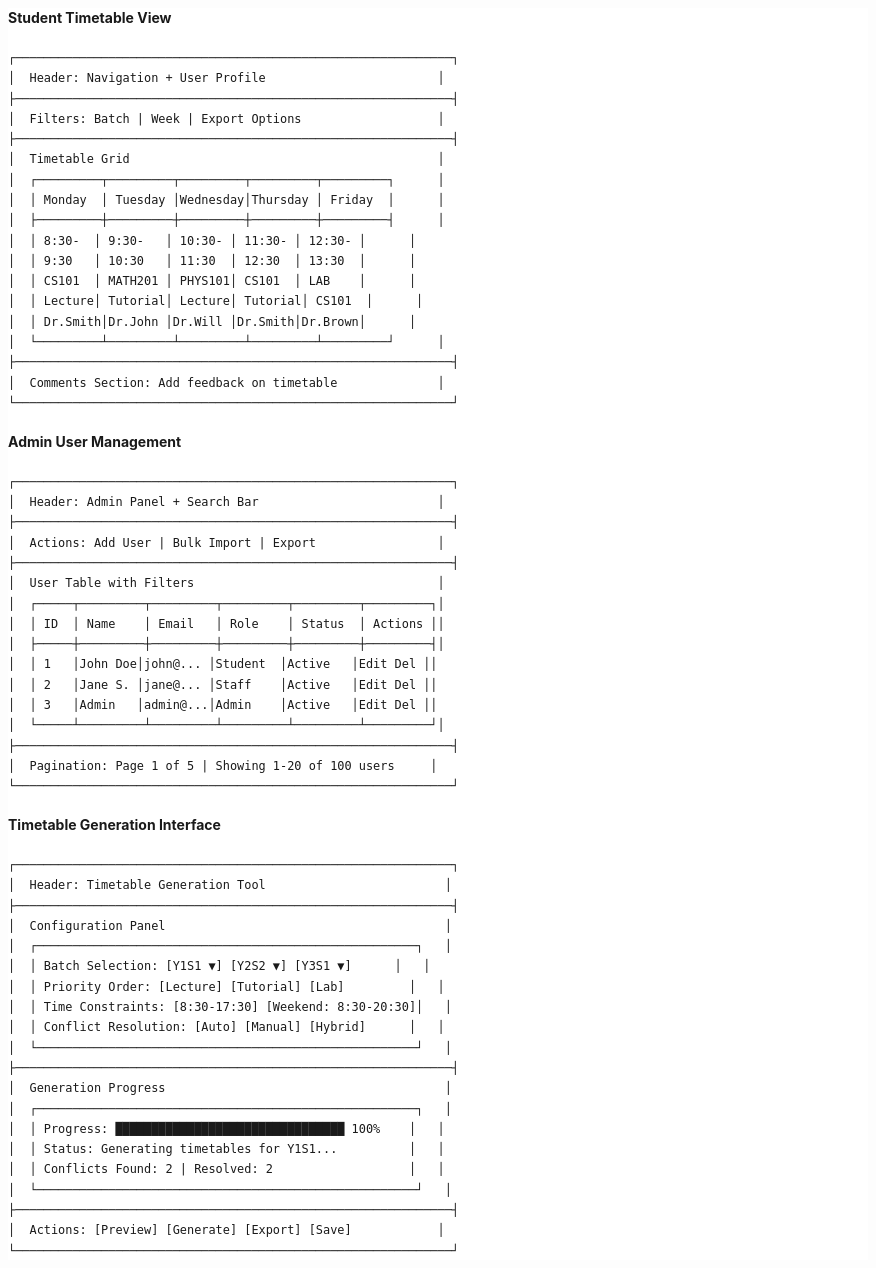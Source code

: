 #### Student Timetable View
```
┌─────────────────────────────────────────────────────────────┐
│  Header: Navigation + User Profile                        │
├─────────────────────────────────────────────────────────────┤
│  Filters: Batch | Week | Export Options                   │
├─────────────────────────────────────────────────────────────┤
│  Timetable Grid                                           │
│  ┌─────────┬─────────┬─────────┬─────────┬─────────┐      │
│  │ Monday  │ Tuesday │Wednesday│Thursday │ Friday  │      │
│  ├─────────┼─────────┼─────────┼─────────┼─────────┤      │
│  │ 8:30-  │ 9:30-   │ 10:30- │ 11:30- │ 12:30- │      │
│  │ 9:30   │ 10:30   │ 11:30  │ 12:30  │ 13:30  │      │
│  │ CS101  │ MATH201 │ PHYS101│ CS101  │ LAB    │      │
│  │ Lecture│ Tutorial│ Lecture│ Tutorial│ CS101  │      │
│  │ Dr.Smith│Dr.John │Dr.Will │Dr.Smith│Dr.Brown│      │
│  └─────────┴─────────┴─────────┴─────────┴─────────┘      │
├─────────────────────────────────────────────────────────────┤
│  Comments Section: Add feedback on timetable              │
└─────────────────────────────────────────────────────────────┘
```

#### Admin User Management
```
┌─────────────────────────────────────────────────────────────┐
│  Header: Admin Panel + Search Bar                         │
├─────────────────────────────────────────────────────────────┤
│  Actions: Add User | Bulk Import | Export                 │
├─────────────────────────────────────────────────────────────┤
│  User Table with Filters                                  │
│  ┌─────┬─────────┬─────────┬─────────┬─────────┬─────────┐│
│  │ ID  │ Name    │ Email   │ Role    │ Status  │ Actions ││
│  ├─────┼─────────┼─────────┼─────────┼─────────┼─────────┤│
│  │ 1   │John Doe│john@... │Student  │Active   │Edit Del ││
│  │ 2   │Jane S. │jane@... │Staff    │Active   │Edit Del ││
│  │ 3   │Admin   │admin@...│Admin    │Active   │Edit Del ││
│  └─────┴─────────┴─────────┴─────────┴─────────┴─────────┘│
├─────────────────────────────────────────────────────────────┤
│  Pagination: Page 1 of 5 | Showing 1-20 of 100 users     │
└─────────────────────────────────────────────────────────────┘
```

#### Timetable Generation Interface
```
┌─────────────────────────────────────────────────────────────┐
│  Header: Timetable Generation Tool                         │
├─────────────────────────────────────────────────────────────┤
│  Configuration Panel                                       │
│  ┌─────────────────────────────────────────────────────┐   │
│  │ Batch Selection: [Y1S1 ▼] [Y2S2 ▼] [Y3S1 ▼]      │   │
│  │ Priority Order: [Lecture] [Tutorial] [Lab]         │   │
│  │ Time Constraints: [8:30-17:30] [Weekend: 8:30-20:30]│   │
│  │ Conflict Resolution: [Auto] [Manual] [Hybrid]      │   │
│  └─────────────────────────────────────────────────────┘   │
├─────────────────────────────────────────────────────────────┤
│  Generation Progress                                       │
│  ┌─────────────────────────────────────────────────────┐   │
│  │ Progress: ████████████████████████████████ 100%    │   │
│  │ Status: Generating timetables for Y1S1...          │   │
│  │ Conflicts Found: 2 | Resolved: 2                   │   │
│  └─────────────────────────────────────────────────────┘   │
├─────────────────────────────────────────────────────────────┤
│  Actions: [Preview] [Generate] [Export] [Save]            │
└─────────────────────────────────────────────────────────────┘
```